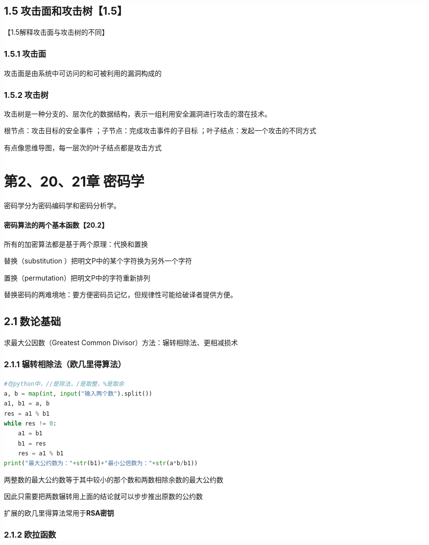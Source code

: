 ## 1.5 攻击面和攻击树【1.5】

【1.5解释攻击面与攻击树的不同】

### 1.5.1 攻击面

攻击面是由系统中可访问的和可被利用的漏洞构成的

### 1.5.2 攻击树

攻击树是一种分支的、层次化的数据结构，表示一组利用安全漏洞进行攻击的潜在技术。

根节点：攻击目标的安全事件 ；子节点：完成攻击事件的子目标 ；叶子结点：发起一个攻击的不同方式

有点像思维导图，每一层次的叶子结点都是攻击方式

# 第2、20、21章 密码学

密码学分为密码编码学和密码分析学。

#### 密码算法的两个基本函数【20.2】

所有的加密算法都是基于两个原理：代换和置换

替换（substitution ）把明文P中的某个字符换为另外一个字符

置换（permutation）把明文P中的字符重新排列

替换密码的两难境地：要方便密码员记忆，但规律性可能给破译者提供方便。

## 2.1 数论基础

求最大公因数（Greatest Common Divisor）方法：辗转相除法、更相减损术

### 2.1.1 辗转相除法（欧几里得算法）

```python
#在python中，//是除法，/是取整，%是取余
a, b = map(int, input("输入两个数").split())
a1, b1 = a, b
res = a1 % b1
while res != 0:
    a1 = b1
    b1 = res
    res = a1 % b1
print("最大公约数为："+str(b1)+"最小公倍数为："+str(a*b/b1))
```

两整数的最大公约数等于其中较小的那个数和两数相除余数的最大公约数

因此只需要把两数辗转用上面的结论就可以步步推出原数的公约数

扩展的欧几里得算法常用于**RSA密钥**

### 2.1.2 欧拉函数
